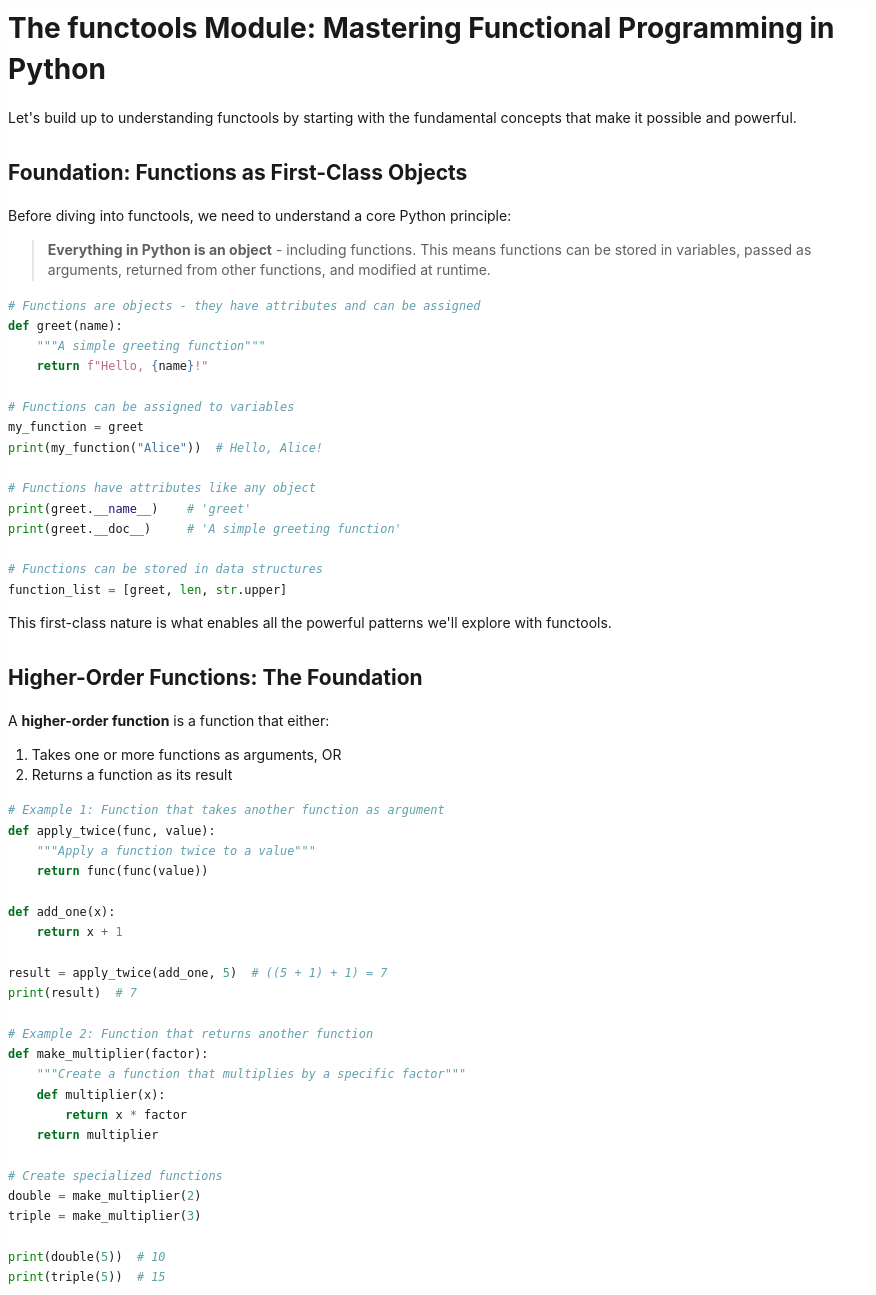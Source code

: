 # The functools Module: Mastering Functional Programming in Python

Let's build up to understanding functools by starting with the fundamental concepts that make it possible and powerful.

## Foundation: Functions as First-Class Objects

Before diving into functools, we need to understand a core Python principle:

> **Everything in Python is an object** - including functions. This means functions can be stored in variables, passed as arguments, returned from other functions, and modified at runtime.

```python
# Functions are objects - they have attributes and can be assigned
def greet(name):
    """A simple greeting function"""
    return f"Hello, {name}!"

# Functions can be assigned to variables
my_function = greet
print(my_function("Alice"))  # Hello, Alice!

# Functions have attributes like any object
print(greet.__name__)    # 'greet'
print(greet.__doc__)     # 'A simple greeting function'

# Functions can be stored in data structures
function_list = [greet, len, str.upper]
```

This first-class nature is what enables all the powerful patterns we'll explore with functools.

## Higher-Order Functions: The Foundation

A **higher-order function** is a function that either:

1. Takes one or more functions as arguments, OR
2. Returns a function as its result

```python
# Example 1: Function that takes another function as argument
def apply_twice(func, value):
    """Apply a function twice to a value"""
    return func(func(value))

def add_one(x):
    return x + 1

result = apply_twice(add_one, 5)  # ((5 + 1) + 1) = 7
print(result)  # 7

# Example 2: Function that returns another function
def make_multiplier(factor):
    """Create a function that multiplies by a specific factor"""
    def multiplier(x):
        return x * factor
    return multiplier

# Create specialized functions
double = make_multiplier(2)
triple = make_multiplier(3)

print(double(5))  # 10
print(triple(5))  # 15
```
